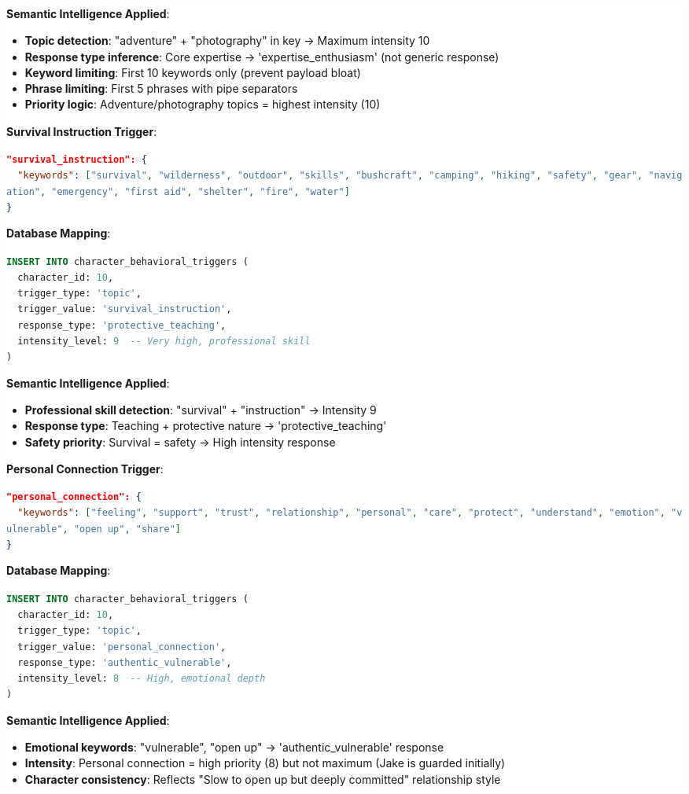 **Semantic Intelligence Applied**:
- **Topic detection**: "adventure" + "photography" in key → Maximum intensity 10
- **Response type inference**: Core expertise → 'expertise_enthusiasm' (not generic response)
- **Keyword limiting**: First 10 keywords only (prevent payload bloat)
- **Phrase limiting**: First 5 phrases with pipe separators
- **Priority logic**: Adventure/photography topics = highest intensity (10)

**Survival Instruction Trigger**:
```json
"survival_instruction": {
  "keywords": ["survival", "wilderness", "outdoor", "skills", "bushcraft", "camping", "hiking", "safety", "gear", "navigation", "emergency", "first aid", "shelter", "fire", "water"]
}
```

**Database Mapping**:
```sql
INSERT INTO character_behavioral_triggers (
  character_id: 10,
  trigger_type: 'topic',
  trigger_value: 'survival_instruction',
  response_type: 'protective_teaching',
  intensity_level: 9  -- Very high, professional skill
)
```

**Semantic Intelligence Applied**:
- **Professional skill detection**: "survival" + "instruction" → Intensity 9
- **Response type**: Teaching + protective nature → 'protective_teaching'
- **Safety priority**: Survival = safety → High intensity response

**Personal Connection Trigger**:
```json
"personal_connection": {
  "keywords": ["feeling", "support", "trust", "relationship", "personal", "care", "protect", "understand", "emotion", "vulnerable", "open up", "share"]
}
```

**Database Mapping**:
```sql
INSERT INTO character_behavioral_triggers (
  character_id: 10,
  trigger_type: 'topic',
  trigger_value: 'personal_connection',
  response_type: 'authentic_vulnerable',
  intensity_level: 8  -- High, emotional depth
)
```

**Semantic Intelligence Applied**:
- **Emotional keywords**: "vulnerable", "open up" → 'authentic_vulnerable' response
- **Intensity**: Personal connection = high priority (8) but not maximum (Jake is guarded initially)
- **Character consistency**: Reflects "Slow to open up but deeply committed" relationship style
